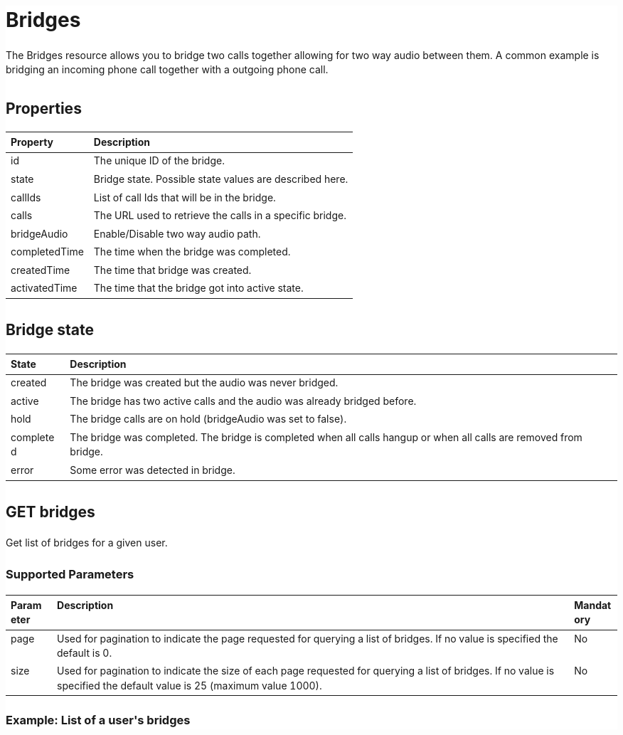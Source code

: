 # Bridges
The Bridges resource allows you to bridge two calls together allowing for two way audio between them. A common example is bridging an incoming phone call together with a outgoing phone call.

## Properties

| Property      | Description                                              |
|:--------------|:---------------------------------------------------------|
| id            | The unique ID of the bridge.                             |
| state         | Bridge state. Possible state values are described here.  |
| callIds       | List of call Ids that will be in the bridge.             |
| calls         | The URL used to retrieve the calls in a specific bridge. |
| bridgeAudio   | Enable/Disable two way audio path.                       |
| completedTime | The time when the bridge was completed.                  |
| createdTime   | The time that bridge was created.                        |
| activatedTime | The time that the bridge got into active state.          |

## Bridge state

| State     | Description                                                                                                        |
|:----------|:-------------------------------------------------------------------------------------------------------------------|
| created   | The bridge was created but the audio was never bridged.                                                            |
| active    | The bridge has two active calls and the audio was already bridged before.                                          |
| hold      | The bridge calls are on hold (bridgeAudio was set to false).                                                       |
| completed | The bridge was completed. The bridge is completed when all calls hangup or when all calls are removed from bridge. |
| error     | Some error was detected in bridge.                                                                                 |

## GET bridges

Get list of bridges for a given user.

### Supported Parameters

| Parameter | Description                                                                                                                                                            | Mandatory |
|:----------|:-----------------------------------------------------------------------------------------------------------------------------------------------------------------------|:----------|
| page      | Used for pagination to indicate the page requested for querying a list of bridges. If no value is specified the default is 0.                                          | No        |
| size      | Used for pagination to indicate the size of each page requested for querying a list of bridges. If no value is specified the default value is 25 (maximum value 1000). | No        |

### Example: List of a user's bridges
